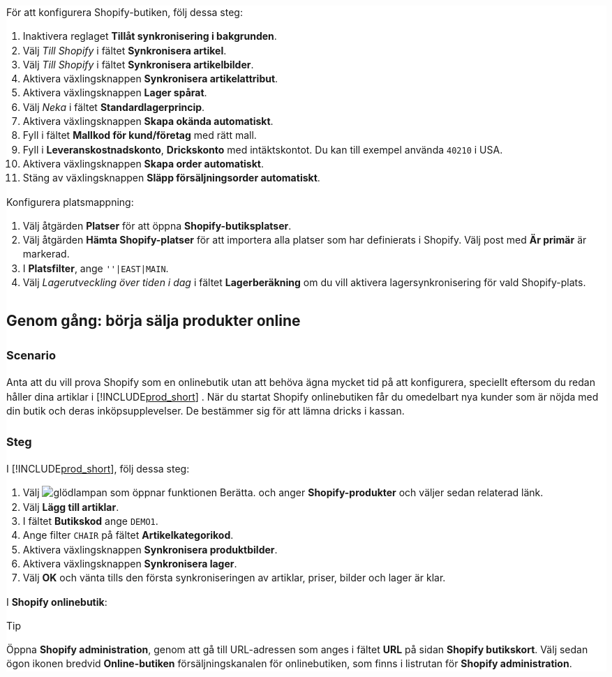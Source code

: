 För att konfigurera Shopify-butiken, följ dessa steg:

1. Inaktivera reglaget **Tillåt synkronisering i bakgrunden**.
2. Välj *Till Shopify* i fältet **Synkronisera artikel**.
3. Välj *Till Shopify* i fältet **Synkronisera artikelbilder**.
4. Aktivera växlingsknappen **Synkronisera artikelattribut**.
5. Aktivera växlingsknappen **Lager spårat**.
6. Välj *Neka* i fältet **Standardlagerprincip**.
7. Aktivera växlingsknappen **Skapa okända automatiskt**.
8. Fyll i fältet **Mallkod för kund/företag** med rätt mall.
9. Fyll i **Leveranskostnadskonto**, **Drickskonto** med intäktskontot. Du kan till exempel använda `40210` i USA.
10. Aktivera växlingsknappen **Skapa order automatiskt**.
11. Stäng av växlingsknappen **Släpp försäljningsorder automatiskt**.

Konfigurera platsmappning:

1. Välj åtgärden **Platser** för att öppna **Shopify-butiksplatser**.
2. Välj åtgärden **Hämta Shopify-platser** för att importera alla platser som har definierats i Shopify. Välj post med **Är primär** är markerad.
3. I **Platsfilter**, ange `''|EAST|MAIN`.
4. Välj *Lagerutveckling över tiden i dag* i fältet **Lagerberäkning** om du vill aktivera lagersynkronisering för vald Shopify-plats.

## <a name="walkthrough-start-selling-products-online"></a>Genom gång: börja sälja produkter online

### <a name="scenario"></a>Scenario

Anta att du vill prova Shopify som en onlinebutik utan att behöva ägna mycket tid på att konfigurera, speciellt eftersom du redan håller dina artiklar i [!INCLUDE[prod_short](../includes/prod_short.md)] . När du startat Shopify onlinebutiken får du omedelbart nya kunder som är nöjda med din butik och deras inköpsupplevelser. De bestämmer sig för att lämna dricks i kassan.

### <a name="steps"></a>Steg

I [!INCLUDE[prod_short](../includes/prod_short.md)], följ dessa steg:

1. Välj ![glödlampan som öppnar funktionen Berätta.](../media/ui-search/search_small.png "Berätta för mig vad du vill göra") och anger **Shopify-produkter** och väljer sedan relaterad länk.
2. Välj **Lägg till artiklar**.
3. I fältet **Butikskod** ange `DEMO1`.
4. Ange filter `CHAIR` på fältet **Artikelkategorikod**.
5. Aktivera växlingsknappen **Synkronisera produktbilder**.
6. Aktivera växlingsknappen **Synkronisera lager**.
7. Välj **OK** och vänta tills den första synkroniseringen av artiklar, priser, bilder och lager är klar.

I **Shopify onlinebutik**:
> [!Tip]  
> Öppna **Shopify administration**, genom att gå till URL-adressen som anges i fältet **URL** på sidan **Shopify butikskort**. Välj sedan ögon ikonen bredvid **Online-butiken** försäljningskanalen för onlinebutiken, som finns i listrutan för **Shopify administration**. 
